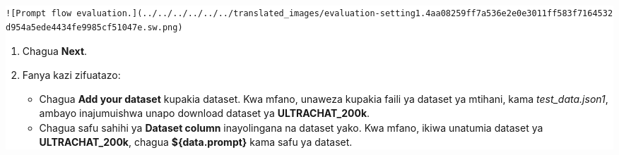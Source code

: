     ![Prompt flow evaluation.](../../../../../../translated_images/evaluation-setting1.4aa08259ff7a536e2e0e3011ff583f7164532d954a5ede4434fe9985cf51047e.sw.png)

1. Chagua **Next**.

1. Fanya kazi zifuatazo:

    - Chagua **Add your dataset** kupakia dataset. Kwa mfano, unaweza kupakia faili ya dataset ya mtihani, kama *test_data.json1*, ambayo inajumuishwa unapo download dataset ya **ULTRACHAT_200k**.
    - Chagua safu sahihi ya **Dataset column** inayolingana na dataset yako. Kwa mfano, ikiwa unatumia dataset ya **ULTRACHAT_200k**, chagua **${data.prompt}** kama safu ya dataset.
